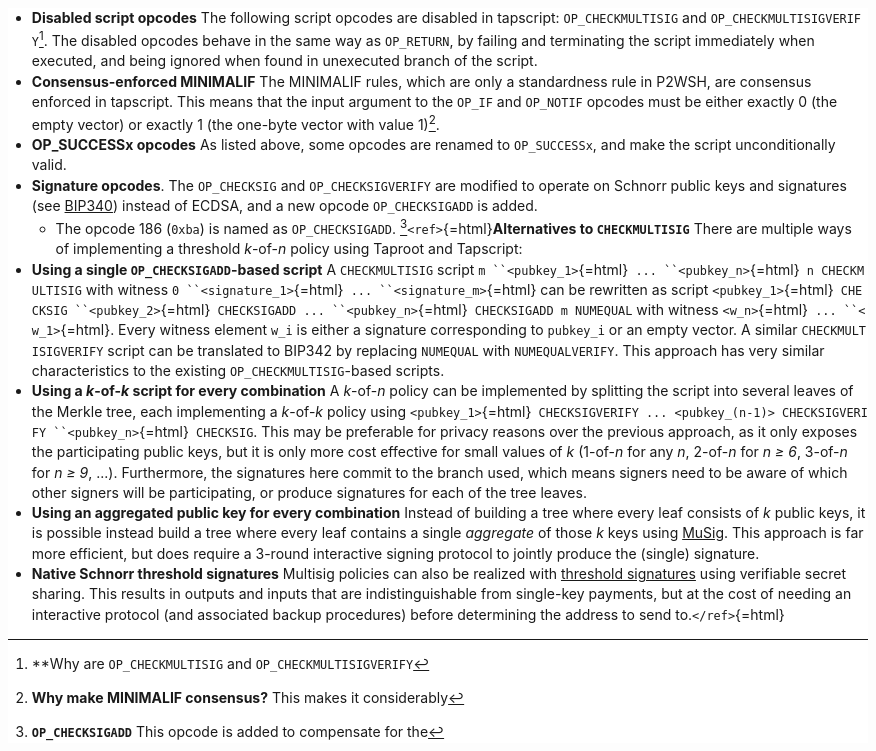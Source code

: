 -   **Disabled script opcodes** The following script opcodes are
    disabled in tapscript: `OP_CHECKMULTISIG` and
    `OP_CHECKMULTISIGVERIFY`[^1]. The disabled opcodes behave in the
    same way as `OP_RETURN`, by failing and terminating the script
    immediately when executed, and being ignored when found in
    unexecuted branch of the script.
-   **Consensus-enforced MINIMALIF** The MINIMALIF rules, which are only
    a standardness rule in P2WSH, are consensus enforced in tapscript.
    This means that the input argument to the `OP_IF` and `OP_NOTIF`
    opcodes must be either exactly 0 (the empty vector) or exactly 1
    (the one-byte vector with value 1)[^2].
-   **OP\_SUCCESSx opcodes** As listed above, some opcodes are renamed
    to `OP_SUCCESSx`, and make the script unconditionally valid.
-   **Signature opcodes**. The `OP_CHECKSIG` and `OP_CHECKSIGVERIFY` are
    modified to operate on Schnorr public keys and signatures (see
    [BIP340](bip-0340.mediawiki "wikilink")) instead of ECDSA, and a new
    opcode `OP_CHECKSIGADD` is added.
    -   The opcode 186 (`0xba`) is named as `OP_CHECKSIGADD`.
        [^3]`<ref>`{=html}**Alternatives to `CHECKMULTISIG`** There are
        multiple ways of implementing a threshold *k*-of-*n* policy
        using Taproot and Tapscript:
-   **Using a single `OP_CHECKSIGADD`-based script** A `CHECKMULTISIG`
    script
    `m ``<pubkey_1>`{=html}` ... ``<pubkey_n>`{=html}` n CHECKMULTISIG`
    with witness `0 ``<signature_1>`{=html}` ... ``<signature_m>`{=html}
    can be rewritten as script
    `<pubkey_1>`{=html}` CHECKSIG ``<pubkey_2>`{=html}` CHECKSIGADD ... ``<pubkey_n>`{=html}` CHECKSIGADD m NUMEQUAL`
    with witness `<w_n>`{=html}` ... ``<w_1>`{=html}. Every witness
    element `w_i` is either a signature corresponding to `pubkey_i` or
    an empty vector. A similar `CHECKMULTISIGVERIFY` script can be
    translated to BIP342 by replacing `NUMEQUAL` with `NUMEQUALVERIFY`.
    This approach has very similar characteristics to the existing
    `OP_CHECKMULTISIG`-based scripts.
-   **Using a *k*-of-*k* script for every combination** A *k*-of-*n*
    policy can be implemented by splitting the script into several
    leaves of the Merkle tree, each implementing a *k*-of-*k* policy
    using
    `<pubkey_1>`{=html}` CHECKSIGVERIFY ... <pubkey_(n-1)> CHECKSIGVERIFY ``<pubkey_n>`{=html}` CHECKSIG`.
    This may be preferable for privacy reasons over the previous
    approach, as it only exposes the participating public keys, but it
    is only more cost effective for small values of *k* (1-of-*n* for
    any *n*, 2-of-*n* for *n ≥ 6*, 3-of-*n* for *n ≥ 9*, \...).
    Furthermore, the signatures here commit to the branch used, which
    means signers need to be aware of which other signers will be
    participating, or produce signatures for each of the tree leaves.
-   **Using an aggregated public key for every combination** Instead of
    building a tree where every leaf consists of *k* public keys, it is
    possible instead build a tree where every leaf contains a single
    *aggregate* of those *k* keys using
    [MuSig](https://eprint.iacr.org/2018/068). This approach is far more
    efficient, but does require a 3-round interactive signing protocol
    to jointly produce the (single) signature.
-   **Native Schnorr threshold signatures** Multisig policies can also
    be realized with [threshold
    signatures](http://cacr.uwaterloo.ca/techreports/2001/corr2001-13.ps)
    using verifiable secret sharing. This results in outputs and inputs
    that are indistinguishable from single-key payments, but at the cost
    of needing an interactive protocol (and associated backup
    procedures) before determining the address to send
    to.`</ref>`{=html}


[^1]: **Why are `OP_CHECKMULTISIG` and `OP_CHECKMULTISIGVERIFY`
[^2]: **Why make MINIMALIF consensus?** This makes it considerably
[^3]: **`OP_CHECKSIGADD`** This opcode is added to compensate for the
[^4]: **Unknown public key types** allow adding new signature validation
[^5]: **Why does the signature message commit to the *key\_version*?**
[^6]: **Why does the signature message include the position of the last
[^7]: **Why is a limit on script size no longer needed?** Since there is
[^8]: **Why is a limit on the number of opcodes no longer needed?** An
[^9]: **The tapscript sigop limit** The signature opcode limit protects
[^10]: **Parameter choice of the sigop limit** Regular witnesses are
[^11]: **Why are only signature opcodes counted toward the budget, and